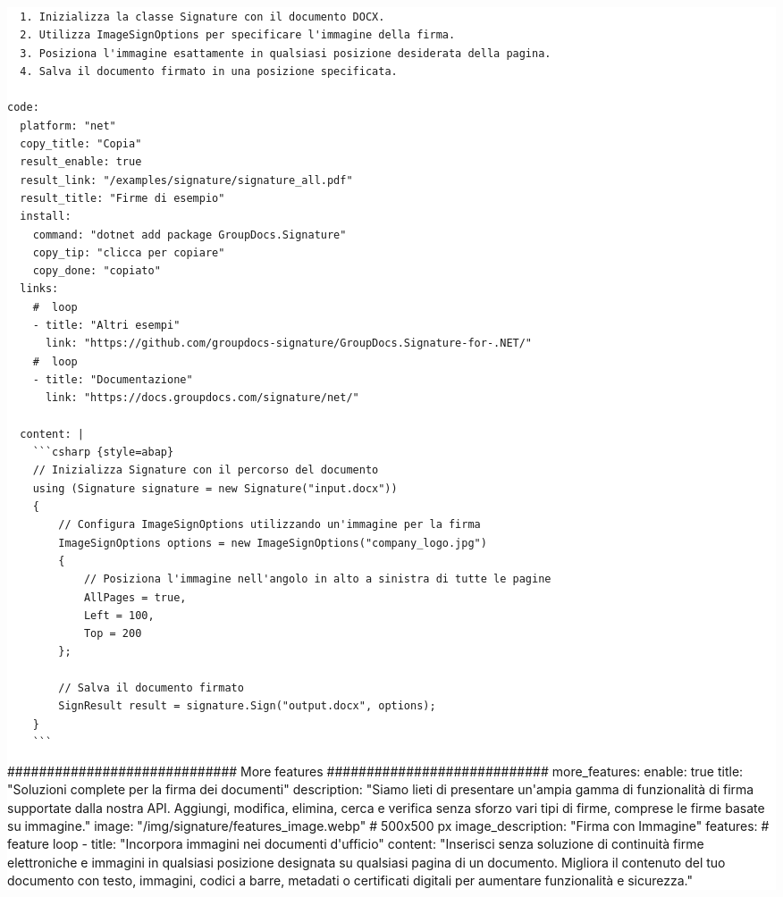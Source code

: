       1. Inizializza la classe Signature con il documento DOCX.
      2. Utilizza ImageSignOptions per specificare l'immagine della firma.
      3. Posiziona l'immagine esattamente in qualsiasi posizione desiderata della pagina.
      4. Salva il documento firmato in una posizione specificata.
   
    code:
      platform: "net"
      copy_title: "Copia"
      result_enable: true
      result_link: "/examples/signature/signature_all.pdf"
      result_title: "Firme di esempio"
      install:
        command: "dotnet add package GroupDocs.Signature"
        copy_tip: "clicca per copiare"
        copy_done: "copiato"
      links:
        #  loop
        - title: "Altri esempi"
          link: "https://github.com/groupdocs-signature/GroupDocs.Signature-for-.NET/"
        #  loop
        - title: "Documentazione"
          link: "https://docs.groupdocs.com/signature/net/"
          
      content: |
        ```csharp {style=abap}
        // Inizializza Signature con il percorso del documento
        using (Signature signature = new Signature("input.docx"))
        {
            // Configura ImageSignOptions utilizzando un'immagine per la firma
            ImageSignOptions options = new ImageSignOptions("company_logo.jpg")
            {
                // Posiziona l'immagine nell'angolo in alto a sinistra di tutte le pagine
                AllPages = true,
                Left = 100,
                Top = 200
            };

            // Salva il documento firmato
            SignResult result = signature.Sign("output.docx", options);
        }
        ```            

############################# More features ############################
more_features:
  enable: true
  title: "Soluzioni complete per la firma dei documenti"
  description: "Siamo lieti di presentare un'ampia gamma di funzionalità di firma supportate dalla nostra API. Aggiungi, modifica, elimina, cerca e verifica senza sforzo vari tipi di firme, comprese le firme basate su immagine."
  image: "/img/signature/features_image.webp" # 500x500 px
  image_description: "Firma con Immagine"
  features:
    # feature loop
    - title: "Incorpora immagini nei documenti d'ufficio"
      content: "Inserisci senza soluzione di continuità firme elettroniche e immagini in qualsiasi posizione designata su qualsiasi pagina di un documento. Migliora il contenuto del tuo documento con testo, immagini, codici a barre, metadati o certificati digitali per aumentare funzionalità e sicurezza."
